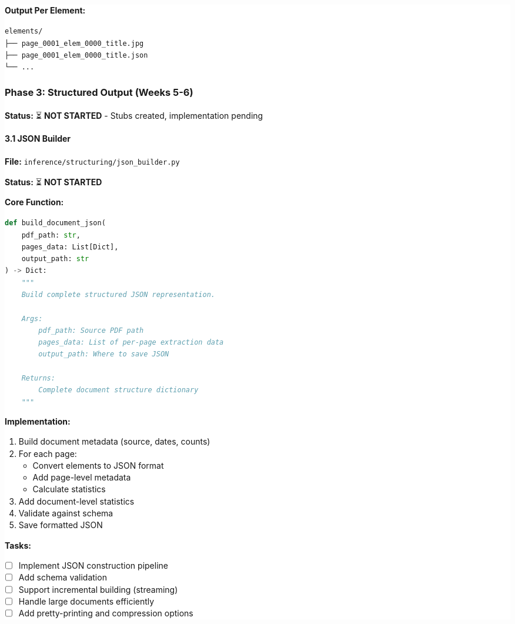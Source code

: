 **Output Per Element:**
```
elements/
├── page_0001_elem_0000_title.jpg
├── page_0001_elem_0000_title.json
└── ...
```

### Phase 3: Structured Output (Weeks 5-6)

**Status:** ⏳ **NOT STARTED** - Stubs created, implementation pending

#### 3.1 JSON Builder
**File:** `inference/structuring/json_builder.py`

**Status:** ⏳ **NOT STARTED**

**Core Function:**
```python
def build_document_json(
    pdf_path: str,
    pages_data: List[Dict],
    output_path: str
) -> Dict:
    """
    Build complete structured JSON representation.
    
    Args:
        pdf_path: Source PDF path
        pages_data: List of per-page extraction data
        output_path: Where to save JSON
    
    Returns:
        Complete document structure dictionary
    """
```

**Implementation:**
1. Build document metadata (source, dates, counts)
2. For each page:
   - Convert elements to JSON format
   - Add page-level metadata
   - Calculate statistics
3. Add document-level statistics
4. Validate against schema
5. Save formatted JSON

**Tasks:**
- [ ] Implement JSON construction pipeline
- [ ] Add schema validation
- [ ] Support incremental building (streaming)
- [ ] Handle large documents efficiently
- [ ] Add pretty-printing and compression options
